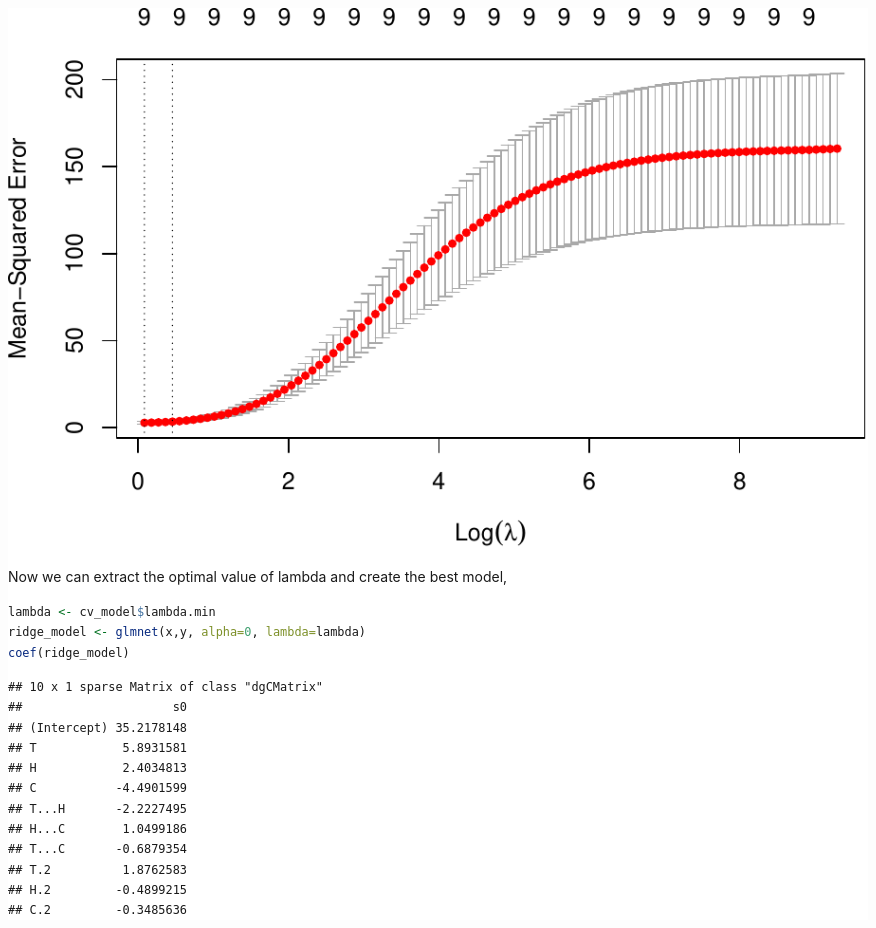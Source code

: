 ![](examples_files/figure-latex/unnamed-chunk-56-1.pdf) 

Now we can extract the optimal value of lambda and create the best model, 


```r
lambda <- cv_model$lambda.min
ridge_model <- glmnet(x,y, alpha=0, lambda=lambda)
coef(ridge_model)
```

```
## 10 x 1 sparse Matrix of class "dgCMatrix"
##                     s0
## (Intercept) 35.2178148
## T            5.8931581
## H            2.4034813
## C           -4.4901599
## T...H       -2.2227495
## H...C        1.0499186
## T...C       -0.6879354
## T.2          1.8762583
## H.2         -0.4899215
## C.2         -0.3485636
```

